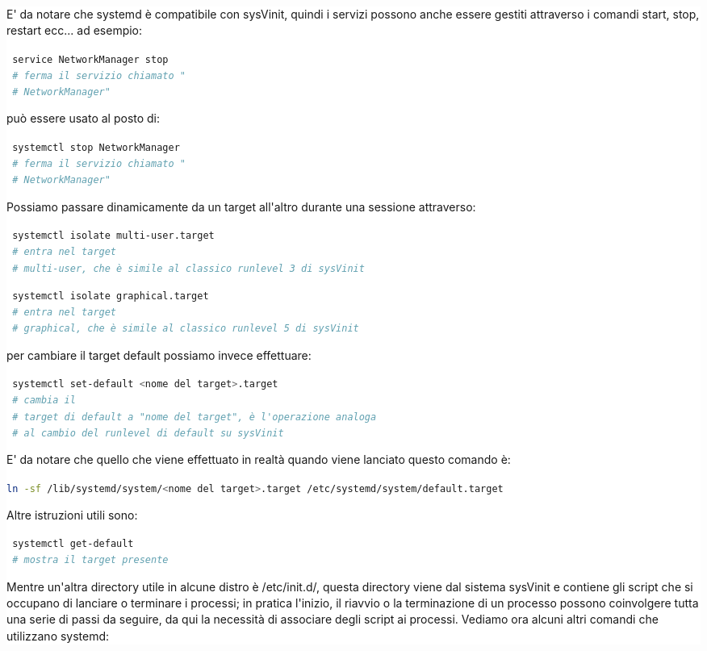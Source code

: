 

E' da notare che systemd è compatibile con sysVinit, quindi i
servizi possono anche essere gestiti attraverso i comandi start,
stop, restart ecc... ad esempio:

```sh
 service NetworkManager stop
 # ferma il servizio chiamato "
 # NetworkManager"
```
può essere usato al posto di:

```sh
 systemctl stop NetworkManager
 # ferma il servizio chiamato "
 # NetworkManager"
```
Possiamo passare dinamicamente da un target all'altro durante una
sessione attraverso:

```sh
 systemctl isolate multi-user.target
 # entra nel target
 # multi-user, che è simile al classico runlevel 3 di sysVinit
```
```sh
 systemctl isolate graphical.target
 # entra nel target
 # graphical, che è simile al classico runlevel 5 di sysVinit
```
per cambiare il target default possiamo invece effettuare:

```sh
 systemctl set-default <nome del target>.target
 # cambia il
 # target di default a "nome del target", è l'operazione analoga
 # al cambio del runlevel di default su sysVinit
```

E' da notare che quello che viene effettuato in realtà quando
viene lanciato questo comando è:
```sh
ln -sf /lib/systemd/system/<nome del target>.target /etc/systemd/system/default.target
```

Altre istruzioni utili sono:

```sh
 systemctl get-default
 # mostra il target presente
```

Mentre un'altra directory utile in alcune distro è /etc/init.d/,
questa directory viene dal sistema sysVinit e contiene gli script
che si occupano di lanciare o terminare i processi; in pratica
l'inizio, il riavvio o la terminazione di un processo possono
coinvolgere tutta una serie di passi da seguire, da qui la
necessità di associare degli script ai processi. Vediamo ora
alcuni altri comandi che utilizzano systemd:
